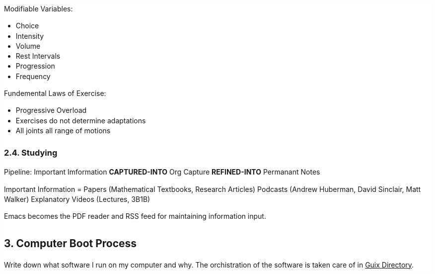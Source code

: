 </ul>

<p>
Modifiable Variables:
</p>
<ul class="org-ul">
<li>Choice</li>
<li>Intensity</li>
<li>Volume</li>
<li>Rest Intervals</li>
<li>Progression</li>
<li>Frequency</li>
</ul>

<p>
Fundemental Laws of Exercise:
</p>
<ul class="org-ul">
<li>Progressive Overload</li>
<li>Exercises do not determine adaptations</li>
<li>All joints all range of motions</li>
</ul>
</div>
</div>


<div id="outline-container-orge8030c8" class="outline-3">
<h3 id="orge8030c8"><span class="section-number-3">2.4.</span> Studying</h3>
<div class="outline-text-3" id="text-2-4">
<p>
Pipeline: Important Imformation <b><b>CAPTURED-INTO</b></b> Org Capture <b><b>REFINED-INTO</b></b> Permanant Notes
</p>

<p>
Important Information = Papers (Mathematical Textbooks, Research Articles)
                        Podcasts (Andrew Huberman, David Sinclair, Matt Walker)
			Explanatory Videos (Lectures, 3B1B)
</p>

<p>
Emacs becomes the PDF reader and RSS feed for maintaining information input.
</p>
</div>
</div>
</div>


<div id="outline-container-orgfb8a3ff" class="outline-2">
<h2 id="orgfb8a3ff"><span class="section-number-2">3.</span> Computer Boot Process</h2>
<div class="outline-text-2" id="text-3">
<p>
Write down what software I run on my computer and why.
The orchistration of the software is taken care of in <a href="file:///home/zjabbar/.config/guix/">Guix Directory</a>.
</p>
</div>
